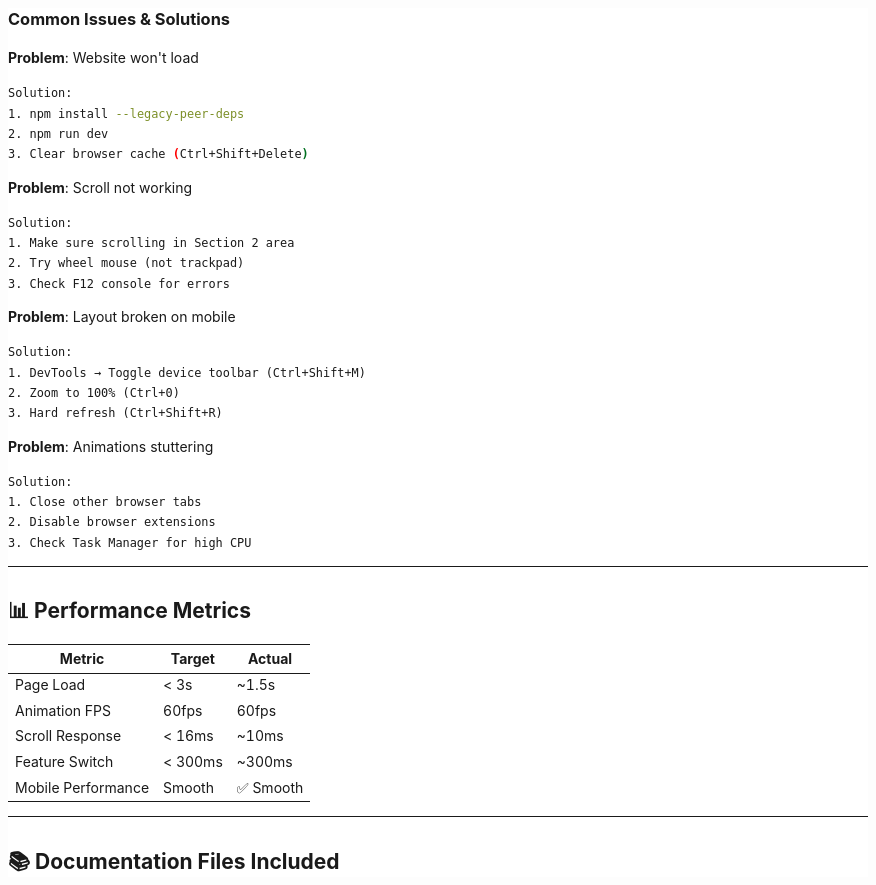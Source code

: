 ### Common Issues & Solutions

**Problem**: Website won't load
```bash
Solution:
1. npm install --legacy-peer-deps
2. npm run dev
3. Clear browser cache (Ctrl+Shift+Delete)
```

**Problem**: Scroll not working
```
Solution:
1. Make sure scrolling in Section 2 area
2. Try wheel mouse (not trackpad)
3. Check F12 console for errors
```

**Problem**: Layout broken on mobile
```
Solution:
1. DevTools → Toggle device toolbar (Ctrl+Shift+M)
2. Zoom to 100% (Ctrl+0)
3. Hard refresh (Ctrl+Shift+R)
```

**Problem**: Animations stuttering
```
Solution:
1. Close other browser tabs
2. Disable browser extensions
3. Check Task Manager for high CPU
```

---

## 📊 Performance Metrics

| Metric | Target | Actual |
|--------|--------|--------|
| Page Load | < 3s | ~1.5s |
| Animation FPS | 60fps | 60fps |
| Scroll Response | < 16ms | ~10ms |
| Feature Switch | < 300ms | ~300ms |
| Mobile Performance | Smooth | ✅ Smooth |

---

## 📚 Documentation Files Included
